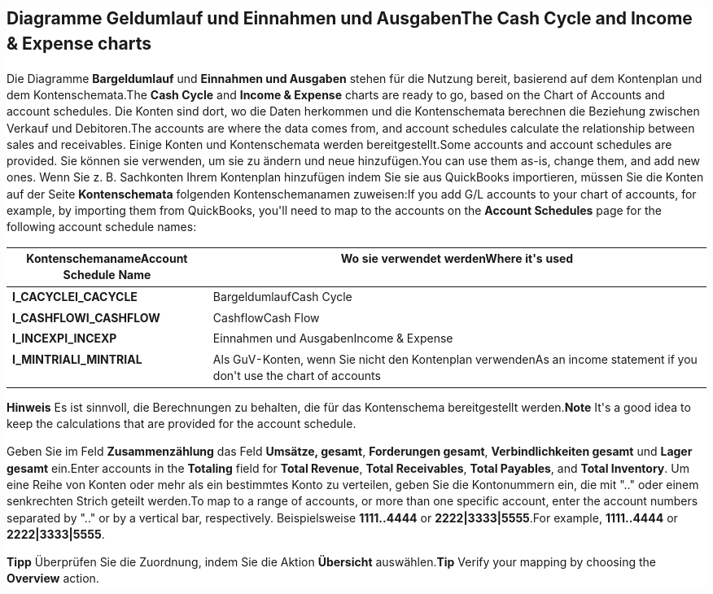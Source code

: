 ## <a name="the-cash-cycle-and-income--expense-charts"></a><span data-ttu-id="9ec6e-110">Diagramme Geldumlauf und Einnahmen und Ausgaben</span><span class="sxs-lookup"><span data-stu-id="9ec6e-110">The Cash Cycle and Income & Expense charts</span></span>
<span data-ttu-id="9ec6e-111">Die Diagramme **Bargeldumlauf** und **Einnahmen und Ausgaben** stehen für die Nutzung bereit, basierend auf dem Kontenplan und dem Kontenschemata.</span><span class="sxs-lookup"><span data-stu-id="9ec6e-111">The **Cash Cycle** and **Income & Expense** charts are ready to go, based on the Chart of Accounts and account schedules.</span></span> <span data-ttu-id="9ec6e-112">Die Konten sind dort, wo die Daten herkommen und die Kontenschemata berechnen die Beziehung zwischen Verkauf und Debitoren.</span><span class="sxs-lookup"><span data-stu-id="9ec6e-112">The accounts are where the data comes from, and account schedules calculate the relationship between sales and receivables.</span></span> <span data-ttu-id="9ec6e-113">Einige Konten und Kontenschemata werden bereitgestellt.</span><span class="sxs-lookup"><span data-stu-id="9ec6e-113">Some accounts and account schedules are provided.</span></span> <span data-ttu-id="9ec6e-114">Sie können sie verwenden, um sie zu ändern und neue hinzufügen.</span><span class="sxs-lookup"><span data-stu-id="9ec6e-114">You can use them as-is, change them, and add new ones.</span></span> <span data-ttu-id="9ec6e-115">Wenn Sie z. B.  Sachkonten Ihrem Kontenplan hinzufügen indem Sie sie aus QuickBooks importieren, müssen Sie die Konten auf der Seite **Kontenschemata** folgenden Kontenschemanamen zuweisen:</span><span class="sxs-lookup"><span data-stu-id="9ec6e-115">If you add G/L accounts to your chart of accounts, for example, by importing them from QuickBooks, you'll need to map to the accounts on the **Account Schedules** page for the following account schedule names:</span></span>  

| <span data-ttu-id="9ec6e-116">Kontenschemaname</span><span class="sxs-lookup"><span data-stu-id="9ec6e-116">Account Schedule Name</span></span> | <span data-ttu-id="9ec6e-117">Wo sie verwendet werden</span><span class="sxs-lookup"><span data-stu-id="9ec6e-117">Where it's used</span></span> |
| --- | --- |
| <span data-ttu-id="9ec6e-118">**I_CACYCLE**</span><span class="sxs-lookup"><span data-stu-id="9ec6e-118">**I_CACYCLE**</span></span> |<span data-ttu-id="9ec6e-119">Bargeldumlauf</span><span class="sxs-lookup"><span data-stu-id="9ec6e-119">Cash Cycle</span></span> |
| <span data-ttu-id="9ec6e-120">**I_CASHFLOW**</span><span class="sxs-lookup"><span data-stu-id="9ec6e-120">**I_CASHFLOW**</span></span> |<span data-ttu-id="9ec6e-121">Cashflow</span><span class="sxs-lookup"><span data-stu-id="9ec6e-121">Cash Flow</span></span> |
| <span data-ttu-id="9ec6e-122">**I_INCEXP**</span><span class="sxs-lookup"><span data-stu-id="9ec6e-122">**I_INCEXP**</span></span> |<span data-ttu-id="9ec6e-123">Einnahmen und Ausgaben</span><span class="sxs-lookup"><span data-stu-id="9ec6e-123">Income & Expense</span></span> |
| <span data-ttu-id="9ec6e-124">**I_MINTRIAL**</span><span class="sxs-lookup"><span data-stu-id="9ec6e-124">**I_MINTRIAL**</span></span> |<span data-ttu-id="9ec6e-125">Als GuV-Konten, wenn Sie nicht den Kontenplan verwenden</span><span class="sxs-lookup"><span data-stu-id="9ec6e-125">As an income statement if you don't use the chart of accounts</span></span> |

<span data-ttu-id="9ec6e-126">**Hinweis** Es ist sinnvoll, die Berechnungen zu behalten, die für das Kontenschema bereitgestellt werden.</span><span class="sxs-lookup"><span data-stu-id="9ec6e-126">**Note** It's a good idea to keep the calculations that are provided for the account schedule.</span></span>  

<span data-ttu-id="9ec6e-127">Geben Sie im Feld **Zusammenzählung** das Feld **Umsätze, gesamt**, **Forderungen gesamt**, **Verbindlichkeiten gesamt** und **Lager gesamt** ein.</span><span class="sxs-lookup"><span data-stu-id="9ec6e-127">Enter accounts in the **Totaling** field for **Total Revenue**, **Total Receivables**, **Total Payables**, and **Total Inventory**.</span></span> <span data-ttu-id="9ec6e-128">Um eine Reihe von Konten oder mehr als ein bestimmtes Konto zu verteilen, geben Sie die Kontonummern ein, die mit  ".." oder einem senkrechten Strich geteilt werden.</span><span class="sxs-lookup"><span data-stu-id="9ec6e-128">To map to a range of accounts, or more than one specific account, enter the account numbers separated by ".." or by a vertical bar, respectively.</span></span> <span data-ttu-id="9ec6e-129">Beispielsweise **1111..4444** or **2222|3333|5555**.</span><span class="sxs-lookup"><span data-stu-id="9ec6e-129">For example, **1111..4444** or **2222|3333|5555**.</span></span>  

<span data-ttu-id="9ec6e-130">**Tipp** Überprüfen Sie die Zuordnung, indem Sie die Aktion **Übersicht** auswählen.</span><span class="sxs-lookup"><span data-stu-id="9ec6e-130">**Tip** Verify your mapping by choosing the **Overview** action.</span></span>  
